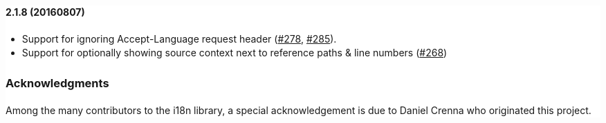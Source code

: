 #### 2.1.8 (20160807)

* Support for ignoring Accept-Language request header ([#278](https://github.com/turquoiseowl/i18n/issues/278), [#285](https://github.com/turquoiseowl/i18n/issues/285)).
* Support for optionally showing source context next to reference paths & line numbers ([#268](https://github.com/turquoiseowl/i18n/issues/268))

### Acknowledgments

Among the many contributors to the i18n library, a special acknowledgement is due to Daniel Crenna 
who originated this project.
